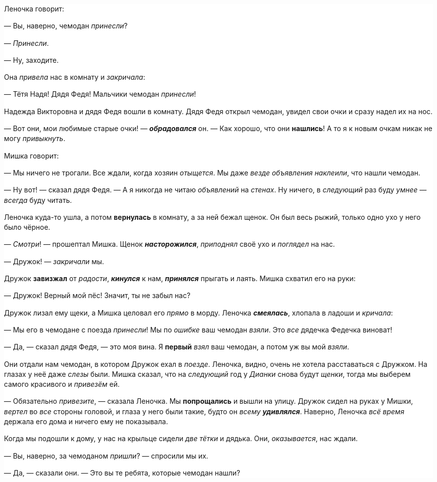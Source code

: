 Леночка говорит:

— Вы, наверно, чемодан *принесли*?

— *Принесли*.

— Ну, заходите.

Она *привела* нас в комнату и *закричала*:

— Тётя Надя! Дядя Федя! Мальчики чемодан *принесли*!

Надежда Викторовна и дядя Федя вошли в комнату. Дядя Федя открыл чемодан, увидел свои очки и сразу надел их на нос.

— Вот они, мои любимые старые очки! — ***обрадовался*** он. — Как хорошо, что они **нашлись**! А то я к новым очкам никак не могу *привыкнуть*.

Мишка говорит:

— Мы ничего не трогали. Все ждали, когда хозяин *отыщется*. Мы даже *везде* *объявления* *наклеили*, что нашли чемодан.

— Ну вот! — сказал дядя Федя. — А я никогда не читаю *объявлений* на *стенах*. Ну ничего, в *следующий* раз буду *умнее* — *всегда* буду читать.

Леночка куда-то ушла, а потом **вернулась** в комнату, а за ней бежал щенок. Он был весь рыжий, только одно ухо у него было чёрное.

— *Смотри*! — прошептал Мишка. Щенок ***насторожился***, *приподнял* своё ухо и *поглядел* на нас.

— Дружок! — *закричали* мы.

Дружок **завизжал** от *радости*, ***кинулся*** к нам, ***принялся*** прыгать и лаять. Мишка схватил его на руки:

— Дружок! Верный мой пёс! Значит, ты не забыл нас?

Дружок лизал ему щеки, а Мишка целовал его *прямо* в морду. Леночка ***смеялась***, хлопала в ладоши и *кричала*:

— Мы его в чемодане с поезда *принесли*! Мы по *ошибке* ваш чемодан *взяли*. Это *все* дядечка Федечка виноват!

— Да, — сказал дядя Федя, — это моя вина. Я **первый** *взял* ваш чемодан, а потом уж вы мой *взяли*.

Они отдали нам чемодан, в котором Дружок ехал в *поезде*. Леночка, видно, очень не хотела расставаться с Дружком. На глазах у неё даже *слезы* были. Мишка сказал, что на *следующий* год у *Дианки* снова будут *щенки*, тогда мы выберем самого красивого и *привезём* ей.

— Обязательно *привезите*, — сказала Леночка. Мы **попрощались** и вышли на улицу. Дружок сидел на руках у Мишки, *вертел* во *все* стороны головой, и глаза у него были такие, будто он *всему* ***удивлялся***. Наверно, Леночка *всё* *время* держала его дома и ничего ему не показывала.

Когда мы подошли к дому, у нас на крыльце сидели *две* *тётки* и дядька. Они, *оказывается*, нас ждали.

— Вы, наверно, за чемоданом *пришли*? — спросили мы их.

— Да, — сказали они. — Это вы те ребята, которые чемодан нашли?
